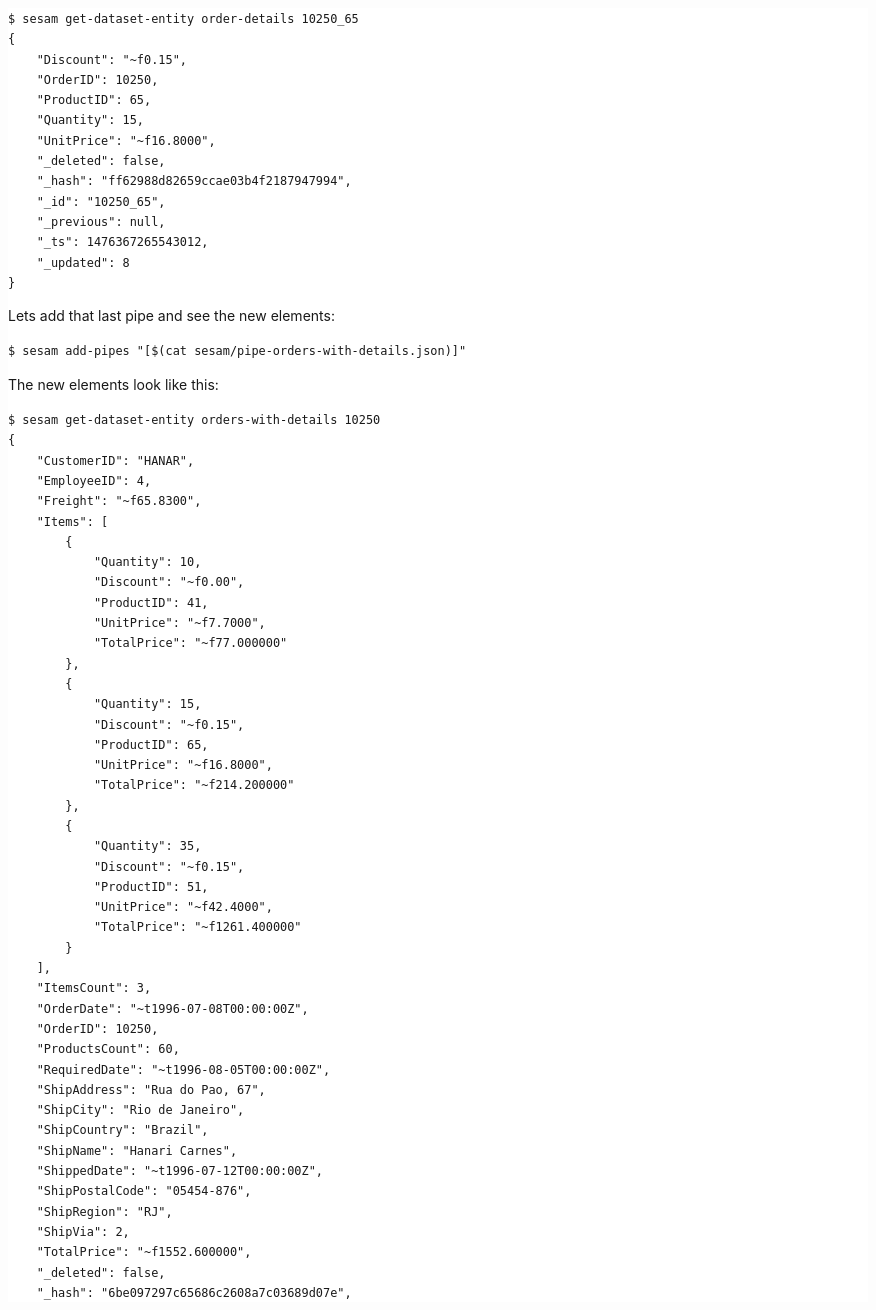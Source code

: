     $ sesam get-dataset-entity order-details 10250_65
    {
        "Discount": "~f0.15",
        "OrderID": 10250,
        "ProductID": 65,
        "Quantity": 15,
        "UnitPrice": "~f16.8000",
        "_deleted": false,
        "_hash": "ff62988d82659ccae03b4f2187947994",
        "_id": "10250_65",
        "_previous": null,
        "_ts": 1476367265543012,
        "_updated": 8
    }

Lets add that last pipe and see the new elements:

    $ sesam add-pipes "[$(cat sesam/pipe-orders-with-details.json)]"

The new elements look like this:

    $ sesam get-dataset-entity orders-with-details 10250
    {
        "CustomerID": "HANAR",
        "EmployeeID": 4,
        "Freight": "~f65.8300",
        "Items": [
            {
                "Quantity": 10,
                "Discount": "~f0.00",
                "ProductID": 41,
                "UnitPrice": "~f7.7000",
                "TotalPrice": "~f77.000000"
            },
            {
                "Quantity": 15,
                "Discount": "~f0.15",
                "ProductID": 65,
                "UnitPrice": "~f16.8000",
                "TotalPrice": "~f214.200000"
            },
            {
                "Quantity": 35,
                "Discount": "~f0.15",
                "ProductID": 51,
                "UnitPrice": "~f42.4000",
                "TotalPrice": "~f1261.400000"
            }
        ],
        "ItemsCount": 3,
        "OrderDate": "~t1996-07-08T00:00:00Z",
        "OrderID": 10250,
        "ProductsCount": 60,
        "RequiredDate": "~t1996-08-05T00:00:00Z",
        "ShipAddress": "Rua do Pao, 67",
        "ShipCity": "Rio de Janeiro",
        "ShipCountry": "Brazil",
        "ShipName": "Hanari Carnes",
        "ShippedDate": "~t1996-07-12T00:00:00Z",
        "ShipPostalCode": "05454-876",
        "ShipRegion": "RJ",
        "ShipVia": 2,
        "TotalPrice": "~f1552.600000",
        "_deleted": false,
        "_hash": "6be097297c65686c2608a7c03689d07e",